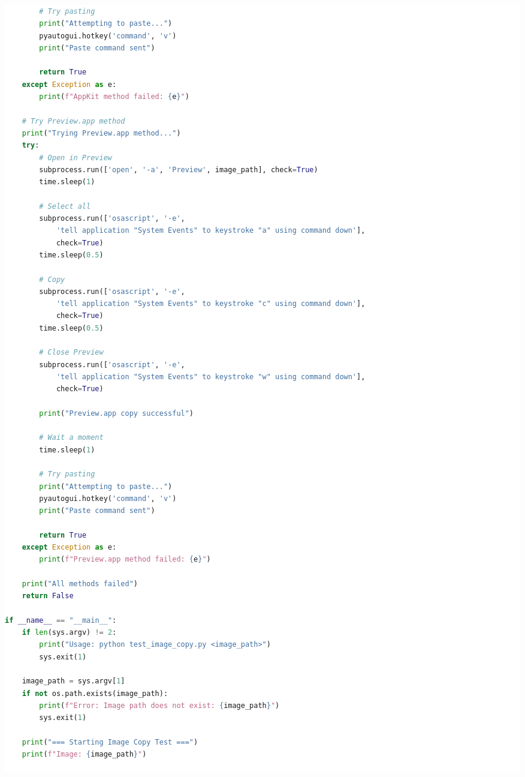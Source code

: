    ```python
           # Try pasting
           print("Attempting to paste...")
           pyautogui.hotkey('command', 'v')
           print("Paste command sent")
           
           return True
       except Exception as e:
           print(f"AppKit method failed: {e}")
       
       # Try Preview.app method
       print("Trying Preview.app method...")
       try:
           # Open in Preview
           subprocess.run(['open', '-a', 'Preview', image_path], check=True)
           time.sleep(1)
           
           # Select all
           subprocess.run(['osascript', '-e', 
               'tell application "System Events" to keystroke "a" using command down'], 
               check=True)
           time.sleep(0.5)
           
           # Copy
           subprocess.run(['osascript', '-e', 
               'tell application "System Events" to keystroke "c" using command down'], 
               check=True)
           time.sleep(0.5)
           
           # Close Preview
           subprocess.run(['osascript', '-e', 
               'tell application "System Events" to keystroke "w" using command down'], 
               check=True)
           
           print("Preview.app copy successful")
           
           # Wait a moment
           time.sleep(1)
           
           # Try pasting
           print("Attempting to paste...")
           pyautogui.hotkey('command', 'v')
           print("Paste command sent")
           
           return True
       except Exception as e:
           print(f"Preview.app method failed: {e}")
       
       print("All methods failed")
       return False

   if __name__ == "__main__":
       if len(sys.argv) != 2:
           print("Usage: python test_image_copy.py <image_path>")
           sys.exit(1)
           
       image_path = sys.argv[1]
       if not os.path.exists(image_path):
           print(f"Error: Image path does not exist: {image_path}")
           sys.exit(1)
           
       print("=== Starting Image Copy Test ===")
       print(f"Image: {image_path}")
       
   ```